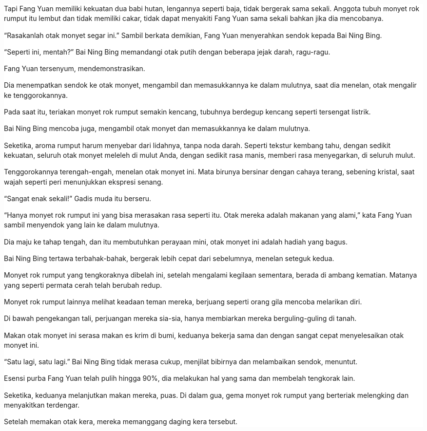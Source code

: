Tapi Fang Yuan memiliki kekuatan dua babi hutan, lengannya seperti baja, tidak bergerak sama sekali. Anggota tubuh monyet rok rumput itu lembut dan tidak memiliki cakar, tidak dapat menyakiti Fang Yuan sama sekali bahkan jika dia mencobanya.

“Rasakanlah otak monyet segar ini.” Sambil berkata demikian, Fang Yuan menyerahkan sendok kepada Bai Ning Bing.

“Seperti ini, mentah?” Bai Ning Bing memandangi otak putih dengan beberapa jejak darah, ragu-ragu.

Fang Yuan tersenyum, mendemonstrasikan.

Dia menempatkan sendok ke otak monyet, mengambil dan memasukkannya ke dalam mulutnya, saat dia menelan, otak mengalir ke tenggorokannya.

Pada saat itu, teriakan monyet rok rumput semakin kencang, tubuhnya berdegup kencang seperti tersengat listrik.

Bai Ning Bing mencoba juga, mengambil otak monyet dan memasukkannya ke dalam mulutnya.

Seketika, aroma rumput harum menyebar dari lidahnya, tanpa noda darah. Seperti tekstur kembang tahu, dengan sedikit kekuatan, seluruh otak monyet meleleh di mulut Anda, dengan sedikit rasa manis, memberi rasa menyegarkan, di seluruh mulut.

Tenggorokannya terengah-engah, menelan otak monyet ini. Mata birunya bersinar dengan cahaya terang, sebening kristal, saat wajah seperti peri menunjukkan ekspresi senang.

“Sangat enak sekali!” Gadis muda itu berseru.

“Hanya monyet rok rumput ini yang bisa merasakan rasa seperti itu. Otak mereka adalah makanan yang alami,” kata Fang Yuan sambil menyendok yang lain ke dalam mulutnya.

Dia maju ke tahap tengah, dan itu membutuhkan perayaan mini, otak monyet ini adalah hadiah yang bagus.

Bai Ning Bing tertawa terbahak-bahak, bergerak lebih cepat dari sebelumnya, menelan seteguk kedua.

Monyet rok rumput yang tengkoraknya dibelah ini, setelah mengalami kegilaan sementara, berada di ambang kematian. Matanya yang seperti permata cerah telah berubah redup.



Monyet rok rumput lainnya melihat keadaan teman mereka, berjuang seperti orang gila mencoba melarikan diri.

Di bawah pengekangan tali, perjuangan mereka sia-sia, hanya membiarkan mereka berguling-guling di tanah.

Makan otak monyet ini serasa makan es krim di bumi, keduanya bekerja sama dan dengan sangat cepat menyelesaikan otak monyet ini.

“Satu lagi, satu lagi.” Bai Ning Bing tidak merasa cukup, menjilat bibirnya dan melambaikan sendok, menuntut.

Esensi purba Fang Yuan telah pulih hingga 90%, dia melakukan hal yang sama dan membelah tengkorak lain.

Seketika, keduanya melanjutkan makan mereka, puas. Di dalam gua, gema monyet rok rumput yang berteriak melengking dan menyakitkan terdengar.

Setelah memakan otak kera, mereka memanggang daging kera tersebut.
